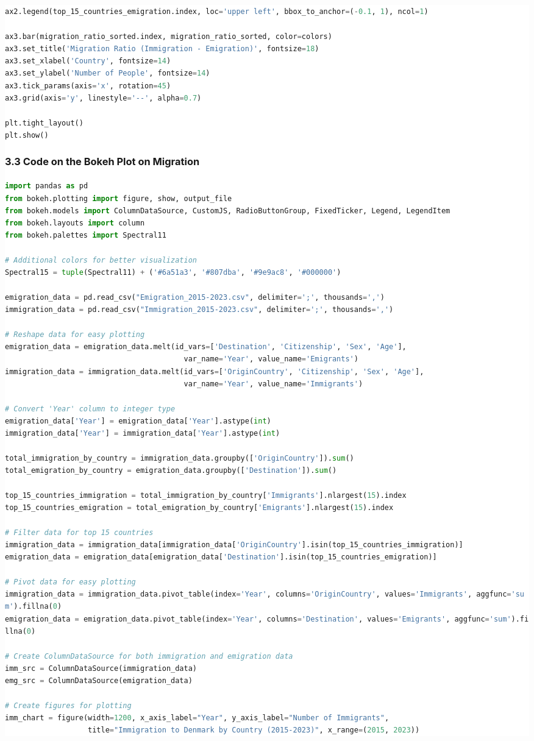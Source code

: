 ```python
ax2.legend(top_15_countries_emigration.index, loc='upper left', bbox_to_anchor=(-0.1, 1), ncol=1)

ax3.bar(migration_ratio_sorted.index, migration_ratio_sorted, color=colors)
ax3.set_title('Migration Ratio (Immigration - Emigration)', fontsize=18)
ax3.set_xlabel('Country', fontsize=14)
ax3.set_ylabel('Number of People', fontsize=14)
ax3.tick_params(axis='x', rotation=45)
ax3.grid(axis='y', linestyle='--', alpha=0.7)

plt.tight_layout()
plt.show()
```

### 3.3 Code on the Bokeh Plot on Migration

```python
import pandas as pd
from bokeh.plotting import figure, show, output_file
from bokeh.models import ColumnDataSource, CustomJS, RadioButtonGroup, FixedTicker, Legend, LegendItem
from bokeh.layouts import column
from bokeh.palettes import Spectral11

# Additional colors for better visualization
Spectral15 = tuple(Spectral11) + ('#6a51a3', '#807dba', '#9e9ac8', '#000000')

emigration_data = pd.read_csv("Emigration_2015-2023.csv", delimiter=';', thousands=',')
immigration_data = pd.read_csv("Immigration_2015-2023.csv", delimiter=';', thousands=',')

# Reshape data for easy plotting
emigration_data = emigration_data.melt(id_vars=['Destination', 'Citizenship', 'Sex', 'Age'], 
                                         var_name='Year', value_name='Emigrants')
immigration_data = immigration_data.melt(id_vars=['OriginCountry', 'Citizenship', 'Sex', 'Age'], 
                                         var_name='Year', value_name='Immigrants')

# Convert 'Year' column to integer type
emigration_data['Year'] = emigration_data['Year'].astype(int)
immigration_data['Year'] = immigration_data['Year'].astype(int)

total_immigration_by_country = immigration_data.groupby(['OriginCountry']).sum()
total_emigration_by_country = emigration_data.groupby(['Destination']).sum()

top_15_countries_immigration = total_immigration_by_country['Immigrants'].nlargest(15).index
top_15_countries_emigration = total_emigration_by_country['Emigrants'].nlargest(15).index

# Filter data for top 15 countries
immigration_data = immigration_data[immigration_data['OriginCountry'].isin(top_15_countries_immigration)]
emigration_data = emigration_data[emigration_data['Destination'].isin(top_15_countries_emigration)]

# Pivot data for easy plotting
immigration_data = immigration_data.pivot_table(index='Year', columns='OriginCountry', values='Immigrants', aggfunc='sum').fillna(0)
emigration_data = emigration_data.pivot_table(index='Year', columns='Destination', values='Emigrants', aggfunc='sum').fillna(0)

# Create ColumnDataSource for both immigration and emigration data
imm_src = ColumnDataSource(immigration_data)
emg_src = ColumnDataSource(emigration_data)

# Create figures for plotting
imm_chart = figure(width=1200, x_axis_label="Year", y_axis_label="Number of Immigrants",
                   title="Immigration to Denmark by Country (2015-2023)", x_range=(2015, 2023))
```